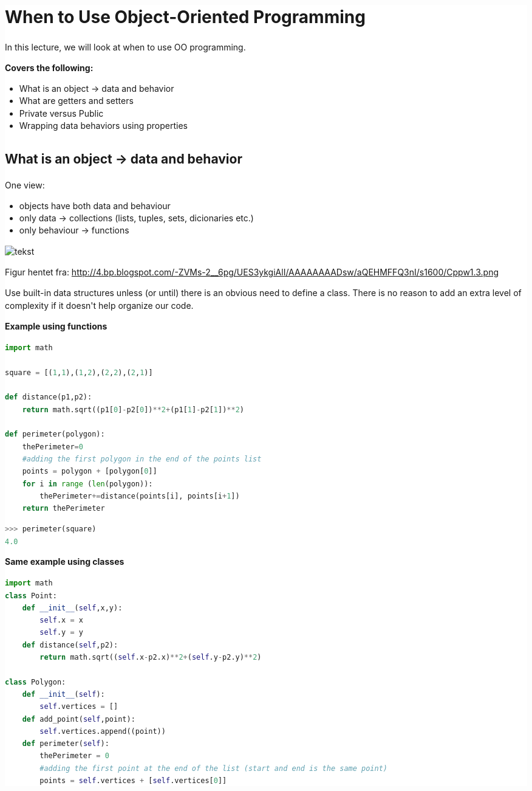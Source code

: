 # When to Use Object-Oriented Programming
In this lecture, we will look at when to use OO programming.

**Covers the following:**
- What is an object -> data and behavior
- What are getters and setters
- Private versus Public
- Wrapping data behaviors using properties

## What is an object -> data and behavior

One view:
- objects have both data and behaviour
- only data -> collections (lists, tuples, sets, dicionaries etc.)
- only behaviour -> functions

![tekst](http://4.bp.blogspot.com/-ZVMs-2__6pg/UES3ykgiAlI/AAAAAAAADsw/aQEHMFFQ3nI/s1600/Cppw1.3.png)

Figur hentet fra: http://4.bp.blogspot.com/-ZVMs-2__6pg/UES3ykgiAlI/AAAAAAAADsw/aQEHMFFQ3nI/s1600/Cppw1.3.png

Use built-in data structures unless (or until) there is an obvious need to define a class. There is no reason to add an extra level of complexity if it doesn't help organize our code.

**Example using functions**
```python
import math

square = [(1,1),(1,2),(2,2),(2,1)]

def distance(p1,p2):
    return math.sqrt((p1[0]-p2[0])**2+(p1[1]-p2[1])**2)

def perimeter(polygon):
    thePerimeter=0
    #adding the first polygon in the end of the points list
    points = polygon + [polygon[0]]
    for i in range (len(polygon)):
        thePerimeter+=distance(points[i], points[i+1])
    return thePerimeter
```
```python
>>> perimeter(square)
4.0
```
**Same example using classes**
```python
import math
class Point:
    def __init__(self,x,y):
        self.x = x
        self.y = y
    def distance(self,p2):
        return math.sqrt((self.x-p2.x)**2+(self.y-p2.y)**2)
    
class Polygon:
    def __init__(self):
        self.vertices = []
    def add_point(self,point):
        self.vertices.append((point))
    def perimeter(self):
        thePerimeter = 0
        #adding the first point at the end of the list (start and end is the same point)
        points = self.vertices + [self.vertices[0]]
```